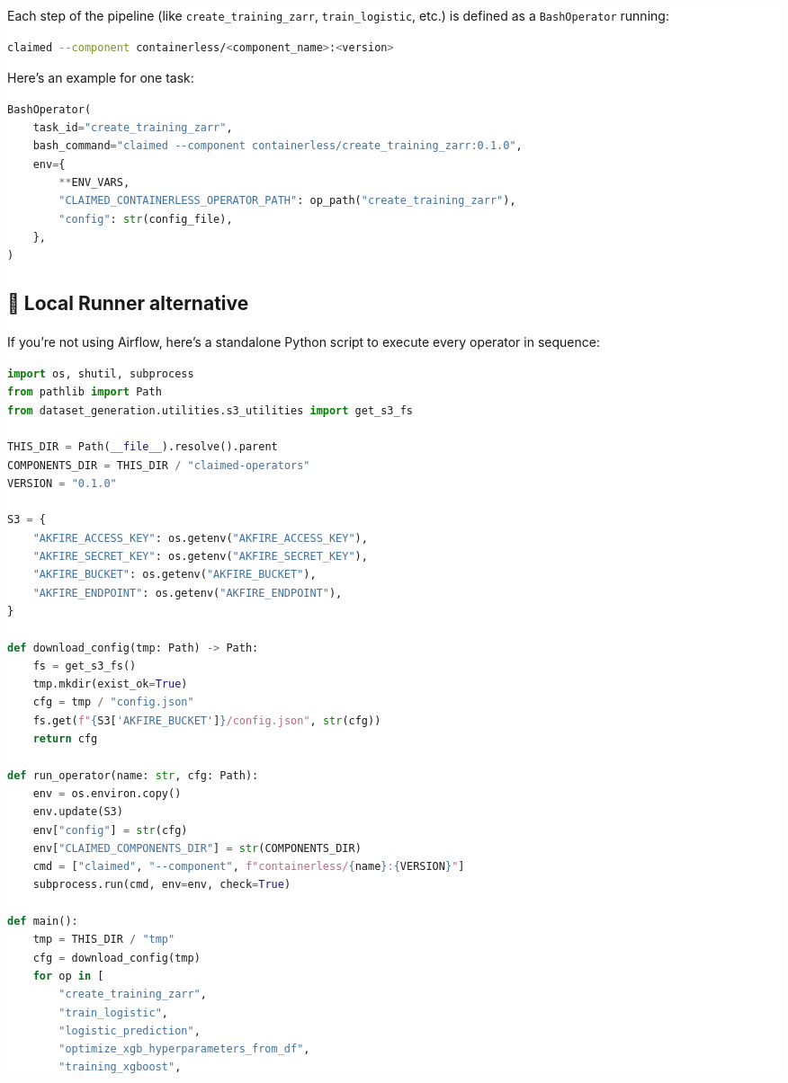 Each step of the pipeline (like `create_training_zarr`, `train_logistic`, etc.) is defined as a `BashOperator` running:

```bash
claimed --component containerless/<component_name>:<version>
```

Here’s an example for one task:

```python
BashOperator(
    task_id="create_training_zarr",
    bash_command="claimed --component containerless/create_training_zarr:0.1.0",
    env={
        **ENV_VARS,
        "CLAIMED_CONTAINERLESS_OPERATOR_PATH": op_path("create_training_zarr"),
        "config": str(config_file),
    },
)
```

## 🧰 Local Runner alternative

If you’re not using Airflow, here’s a standalone Python script to execute every operator in sequence:

```python
import os, shutil, subprocess
from pathlib import Path
from dataset_generation.utilities.s3_utilities import get_s3_fs

THIS_DIR = Path(__file__).resolve().parent
COMPONENTS_DIR = THIS_DIR / "claimed-operators"
VERSION = "0.1.0"

S3 = {
    "AKFIRE_ACCESS_KEY": os.getenv("AKFIRE_ACCESS_KEY"),
    "AKFIRE_SECRET_KEY": os.getenv("AKFIRE_SECRET_KEY"),
    "AKFIRE_BUCKET": os.getenv("AKFIRE_BUCKET"),
    "AKFIRE_ENDPOINT": os.getenv("AKFIRE_ENDPOINT"),
}

def download_config(tmp: Path) -> Path:
    fs = get_s3_fs()
    tmp.mkdir(exist_ok=True)
    cfg = tmp / "config.json"
    fs.get(f"{S3['AKFIRE_BUCKET']}/config.json", str(cfg))
    return cfg

def run_operator(name: str, cfg: Path):
    env = os.environ.copy()
    env.update(S3)
    env["config"] = str(cfg)
    env["CLAIMED_COMPONENTS_DIR"] = str(COMPONENTS_DIR)
    cmd = ["claimed", "--component", f"containerless/{name}:{VERSION}"]
    subprocess.run(cmd, env=env, check=True)

def main():
    tmp = THIS_DIR / "tmp"
    cfg = download_config(tmp)
    for op in [
        "create_training_zarr",
        "train_logistic",
        "logistic_prediction",
        "optimize_xgb_hyperparameters_from_df",
        "training_xgboost",
```